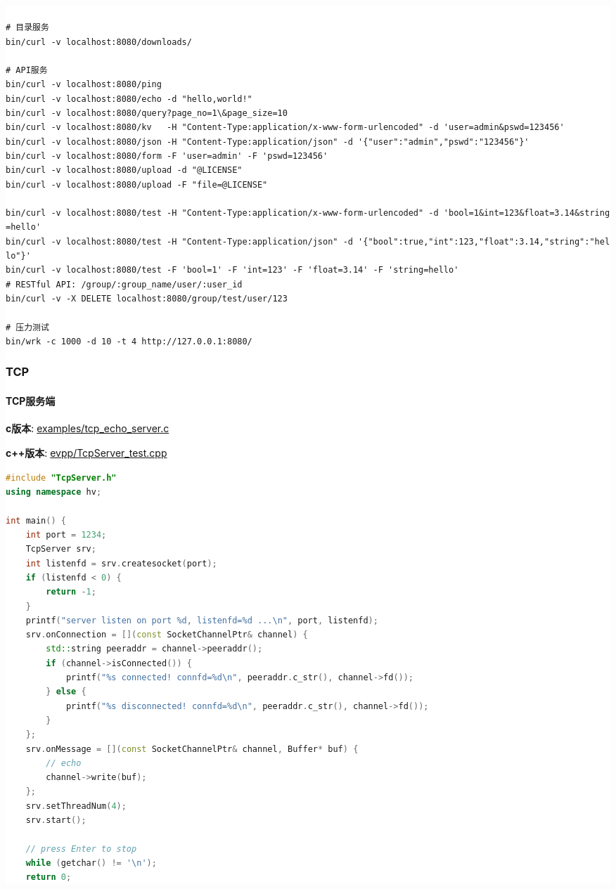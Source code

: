 ```shell

# 目录服务
bin/curl -v localhost:8080/downloads/

# API服务
bin/curl -v localhost:8080/ping
bin/curl -v localhost:8080/echo -d "hello,world!"
bin/curl -v localhost:8080/query?page_no=1\&page_size=10
bin/curl -v localhost:8080/kv   -H "Content-Type:application/x-www-form-urlencoded" -d 'user=admin&pswd=123456'
bin/curl -v localhost:8080/json -H "Content-Type:application/json" -d '{"user":"admin","pswd":"123456"}'
bin/curl -v localhost:8080/form -F 'user=admin' -F 'pswd=123456'
bin/curl -v localhost:8080/upload -d "@LICENSE"
bin/curl -v localhost:8080/upload -F "file=@LICENSE"

bin/curl -v localhost:8080/test -H "Content-Type:application/x-www-form-urlencoded" -d 'bool=1&int=123&float=3.14&string=hello'
bin/curl -v localhost:8080/test -H "Content-Type:application/json" -d '{"bool":true,"int":123,"float":3.14,"string":"hello"}'
bin/curl -v localhost:8080/test -F 'bool=1' -F 'int=123' -F 'float=3.14' -F 'string=hello'
# RESTful API: /group/:group_name/user/:user_id
bin/curl -v -X DELETE localhost:8080/group/test/user/123

# 压力测试
bin/wrk -c 1000 -d 10 -t 4 http://127.0.0.1:8080/
```

### TCP
#### TCP服务端
**c版本**: [examples/tcp_echo_server.c](examples/tcp_echo_server.c)

**c++版本**: [evpp/TcpServer_test.cpp](evpp/TcpServer_test.cpp)
```c++
#include "TcpServer.h"
using namespace hv;

int main() {
    int port = 1234;
    TcpServer srv;
    int listenfd = srv.createsocket(port);
    if (listenfd < 0) {
        return -1;
    }
    printf("server listen on port %d, listenfd=%d ...\n", port, listenfd);
    srv.onConnection = [](const SocketChannelPtr& channel) {
        std::string peeraddr = channel->peeraddr();
        if (channel->isConnected()) {
            printf("%s connected! connfd=%d\n", peeraddr.c_str(), channel->fd());
        } else {
            printf("%s disconnected! connfd=%d\n", peeraddr.c_str(), channel->fd());
        }
    };
    srv.onMessage = [](const SocketChannelPtr& channel, Buffer* buf) {
        // echo
        channel->write(buf);
    };
    srv.setThreadNum(4);
    srv.start();

    // press Enter to stop
    while (getchar() != '\n');
    return 0;
```